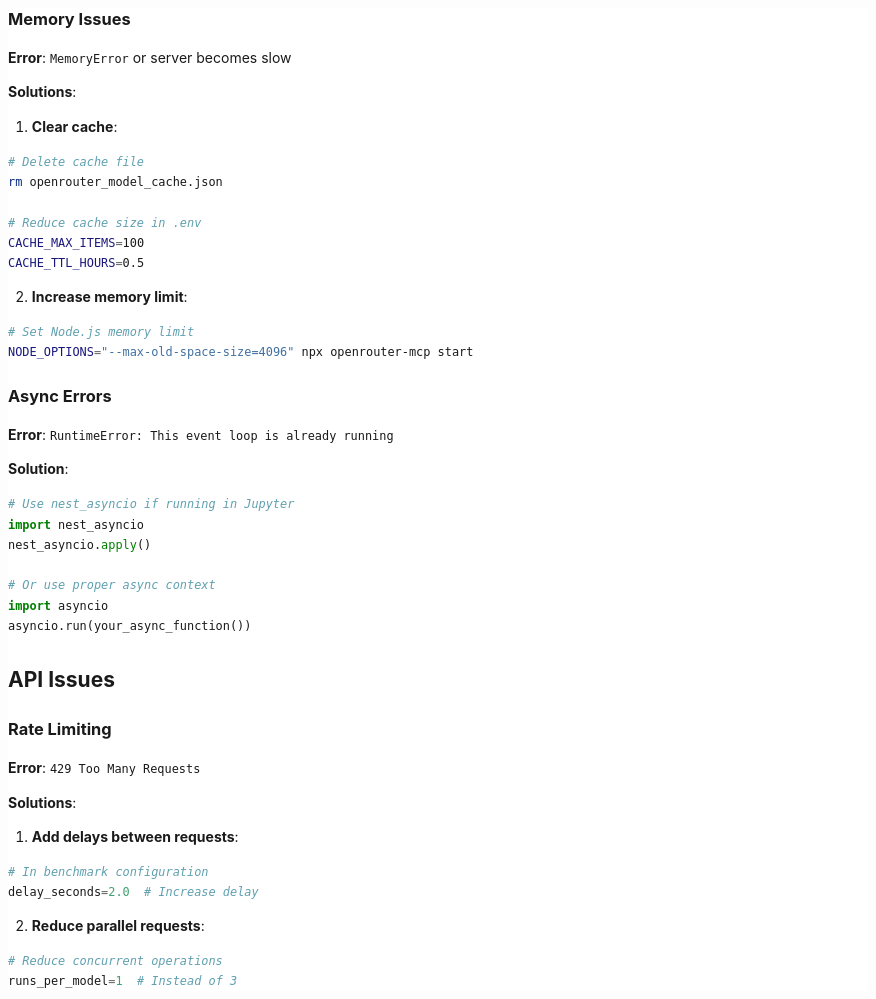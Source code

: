 ### Memory Issues

**Error**: `MemoryError` or server becomes slow

**Solutions**:

1. **Clear cache**:
```bash
# Delete cache file
rm openrouter_model_cache.json

# Reduce cache size in .env
CACHE_MAX_ITEMS=100
CACHE_TTL_HOURS=0.5
```

2. **Increase memory limit**:
```bash
# Set Node.js memory limit
NODE_OPTIONS="--max-old-space-size=4096" npx openrouter-mcp start
```

### Async Errors

**Error**: `RuntimeError: This event loop is already running`

**Solution**:
```python
# Use nest_asyncio if running in Jupyter
import nest_asyncio
nest_asyncio.apply()

# Or use proper async context
import asyncio
asyncio.run(your_async_function())
```

## API Issues

### Rate Limiting

**Error**: `429 Too Many Requests`

**Solutions**:

1. **Add delays between requests**:
```python
# In benchmark configuration
delay_seconds=2.0  # Increase delay
```

2. **Reduce parallel requests**:
```python
# Reduce concurrent operations
runs_per_model=1  # Instead of 3
```
